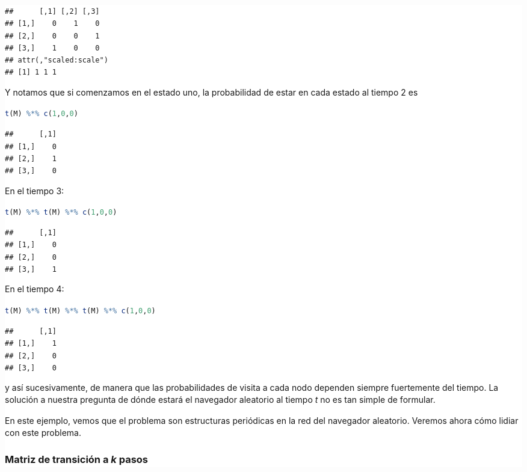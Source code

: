 ```
##      [,1] [,2] [,3]
## [1,]    0    1    0
## [2,]    0    0    1
## [3,]    1    0    0
## attr(,"scaled:scale")
## [1] 1 1 1
```

Y notamos que si comenzamos en el estado uno, la probabilidad de estar en cada estado al tiempo $2$ es

```r
t(M) %*% c(1,0,0)
```

```
##      [,1]
## [1,]    0
## [2,]    1
## [3,]    0
```
En el tiempo $3$:

```r
t(M) %*% t(M) %*% c(1,0,0)
```

```
##      [,1]
## [1,]    0
## [2,]    0
## [3,]    1
```
En el tiempo $4$:

```r
t(M) %*% t(M) %*% t(M) %*% c(1,0,0)
```

```
##      [,1]
## [1,]    1
## [2,]    0
## [3,]    0
```
y así sucesivamente, de manera que las probabilidades de visita a cada nodo dependen 
siempre fuertemente del tiempo. La solución a nuestra pregunta de dónde
estará el navegador aleatorio al tiempo $t$ no es tan simple de
formular.

En este ejemplo, vemos que el problema son estructuras periódicas
en la red del navegador aleatorio. Veremos ahora cómo lidiar
con este problema.


### Matriz de transición a $k$ pasos
